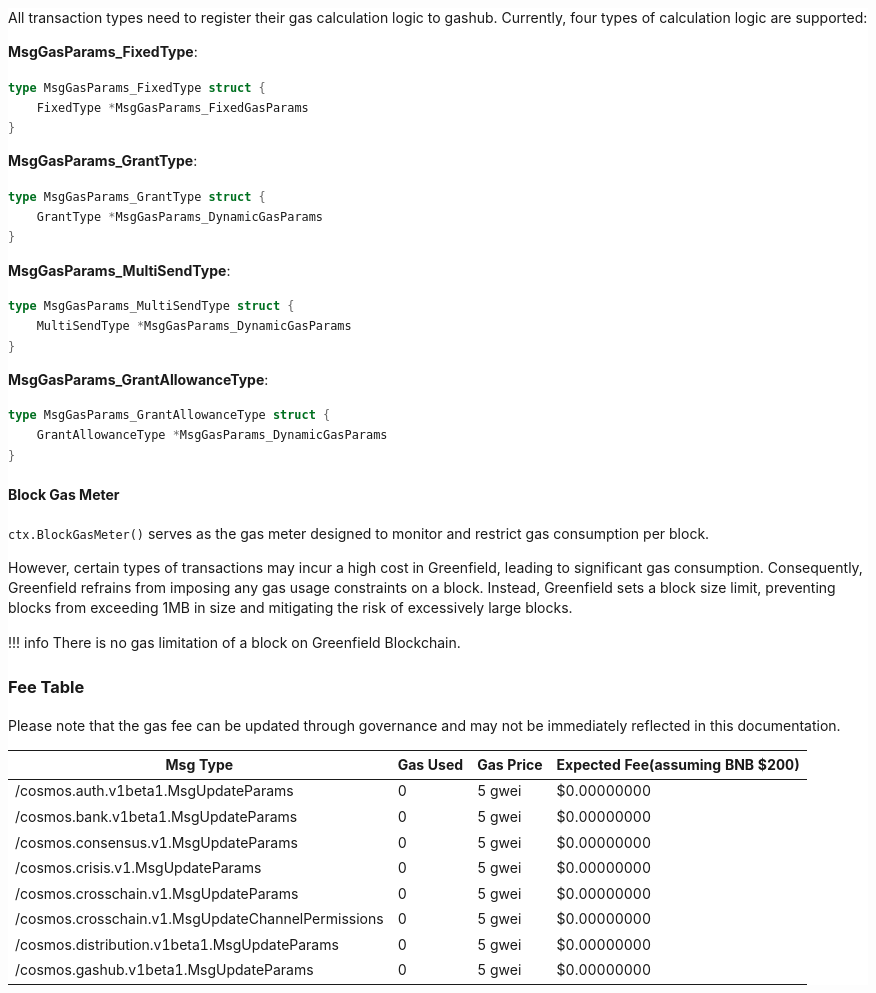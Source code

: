 All transaction types need to register their gas calculation logic to gashub. Currently, four types of calculation logic
are supported:

**MsgGasParams_FixedType**:
```go
type MsgGasParams_FixedType struct {
	FixedType *MsgGasParams_FixedGasParams 
}
```

**MsgGasParams_GrantType**:
```go
type MsgGasParams_GrantType struct {
	GrantType *MsgGasParams_DynamicGasParams 
}
```

**MsgGasParams_MultiSendType**:
```go
type MsgGasParams_MultiSendType struct {
	MultiSendType *MsgGasParams_DynamicGasParams 
}
```

**MsgGasParams_GrantAllowanceType**:
```go
type MsgGasParams_GrantAllowanceType struct {
	GrantAllowanceType *MsgGasParams_DynamicGasParams 
}
```

#### Block Gas Meter

`ctx.BlockGasMeter()` serves as the gas meter designed to monitor and restrict gas consumption per block.

However, certain types of transactions may incur a high cost in Greenfield, leading to significant gas consumption.
Consequently, Greenfield refrains from imposing any gas usage constraints on a block. Instead, Greenfield sets a block
size limit, preventing blocks from exceeding 1MB in size and mitigating the risk of excessively large blocks.


!!! info
There is no gas limitation of a block on Greenfield Blockchain.

### Fee Table

Please note that the gas fee can be updated through governance and may not be immediately reflected in this
documentation.

| Msg Type                                    | Gas Used           | Gas Price | Expected Fee(assuming BNB $200) |
|---------------------------------------------|--------------------|-----------|---------------------------------|
| /cosmos.auth.v1beta1.MsgUpdateParams        | 0                  | 5 gwei    | $0.00000000                     |
| /cosmos.bank.v1beta1.MsgUpdateParams        | 0                  | 5 gwei    | $0.00000000                     |
| /cosmos.consensus.v1.MsgUpdateParams        | 0                  | 5 gwei    | $0.00000000                     |
| /cosmos.crisis.v1.MsgUpdateParams           | 0                  | 5 gwei    | $0.00000000                     |
| /cosmos.crosschain.v1.MsgUpdateParams       | 0                  | 5 gwei    | $0.00000000                     |
| /cosmos.crosschain.v1.MsgUpdateChannelPermissions | 0                  | 5 gwei    | $0.00000000                     |
| /cosmos.distribution.v1beta1.MsgUpdateParams | 0                  | 5 gwei    | $0.00000000                     |
| /cosmos.gashub.v1beta1.MsgUpdateParams      | 0                  | 5 gwei    | $0.00000000                     |
